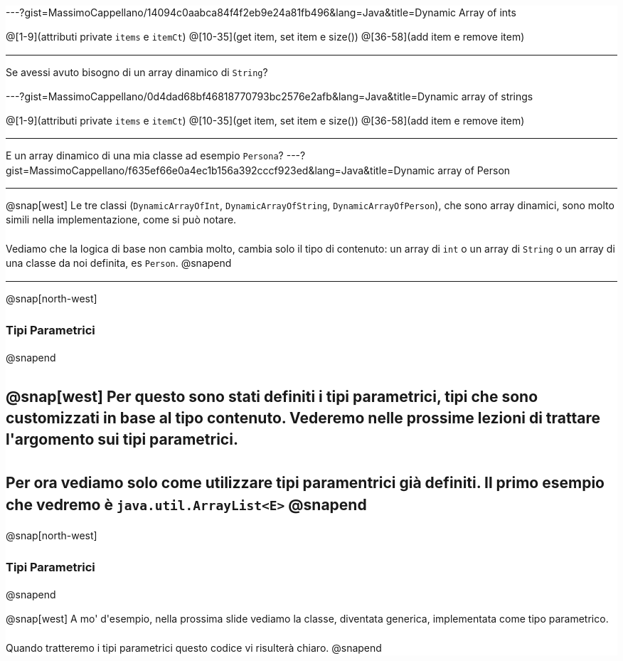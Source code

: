 ---?gist=MassimoCappellano/14094c0aabca84f4f2eb9e24a81fb496&lang=Java&title=Dynamic Array of ints

@[1-9](attributi private `items` e `itemCt`)
@[10-35](get item, set item e size())
@[36-58](add item e remove item)

---
Se avessi avuto bisogno di un array dinamico di `String`?

---?gist=MassimoCappellano/0d4dad68bf46818770793bc2576e2afb&lang=Java&title=Dynamic array of strings

@[1-9](attributi private `items` e `itemCt`)
@[10-35](get item, set item e size())
@[36-58](add item e remove item)

---
E un array dinamico di una mia classe ad esempio `Persona`?
---?gist=MassimoCappellano/f635ef66e0a4ec1b156a392cccf923ed&lang=Java&title=Dynamic array of Person 

---
@snap[west]
Le tre classi (`DynamicArrayOfInt`, `DynamicArrayOfString`, `DynamicArrayOfPerson`), che sono array dinamici, sono molto simili nella implementazione, come si può notare. 
<br><br>
Vediamo che la logica di base non cambia molto, cambia solo il tipo di contenuto: un array di `int` o un array di `String` o un array di una classe da noi definita, es `Person`.
@snapend

---
@snap[north-west]
### Tipi Parametrici
@snapend

@snap[west]
 Per questo sono stati definiti i **tipi parametrici**, tipi che sono customizzati in base al tipo contenuto. Vederemo nelle prossime lezioni di trattare l'argomento sui tipi parametrici.
<br><br>
Per ora vediamo solo come utilizzare tipi paramentrici già definiti. Il primo esempio che vedremo è `java.util.ArrayList<E>`
@snapend
---

@snap[north-west]
### Tipi Parametrici
@snapend

@snap[west]
A mo' d'esempio, nella prossima slide vediamo la classe, diventata generica, implementata come tipo parametrico. 
<br><br>
Quando tratteremo i tipi parametrici questo codice vi risulterà chiaro.
@snapend
